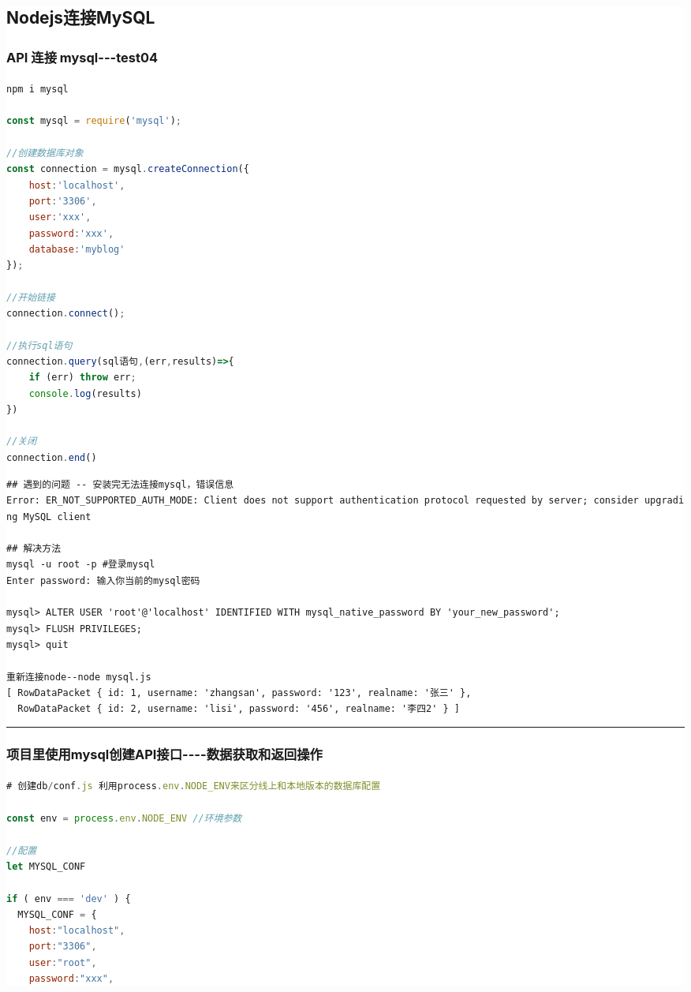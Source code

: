 
## Nodejs连接MySQL
### API 连接 mysql---test04

```js
npm i mysql

const mysql = require('mysql');

//创建数据库对象
const connection = mysql.createConnection({
    host:'localhost',
    port:'3306',
    user:'xxx',
    password:'xxx',
    database:'myblog'
});

//开始链接
connection.connect();

//执行sql语句
connection.query(sql语句,(err,results)=>{
    if (err) throw err;
    console.log(results)
})

//关闭
connection.end()
```
```
## 遇到的问题 -- 安装完无法连接mysql，错误信息
Error: ER_NOT_SUPPORTED_AUTH_MODE: Client does not support authentication protocol requested by server; consider upgrading MySQL client

## 解决方法
mysql -u root -p #登录mysql
Enter password: 输入你当前的mysql密码

mysql> ALTER USER 'root'@'localhost' IDENTIFIED WITH mysql_native_password BY 'your_new_password';
mysql> FLUSH PRIVILEGES;
mysql> quit

重新连接node--node mysql.js
[ RowDataPacket { id: 1, username: 'zhangsan', password: '123', realname: '张三' },
  RowDataPacket { id: 2, username: 'lisi', password: '456', realname: '李四2' } ]
```
-------
### 项目里使用mysql创建API接口----数据获取和返回操作
```js
# 创建db/conf.js 利用process.env.NODE_ENV来区分线上和本地版本的数据库配置

const env = process.env.NODE_ENV //环境参数

//配置
let MYSQL_CONF

if ( env === 'dev' ) {
  MYSQL_CONF = {
    host:"localhost",
    port:"3306",
    user:"root",
    password:"xxx",
```